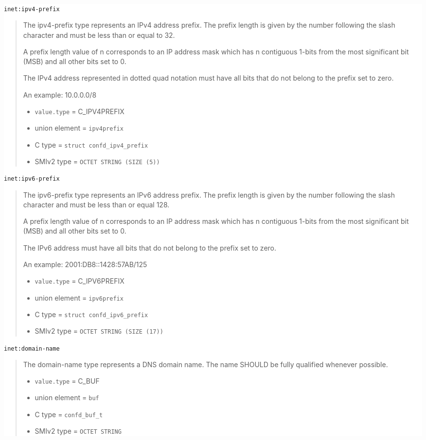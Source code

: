 `inet:ipv4-prefix`  
> The ipv4-prefix type represents an IPv4 address prefix. The prefix
> length is given by the number following the slash character and must
> be less than or equal to 32.
>
> A prefix length value of n corresponds to an IP address mask which has
> n contiguous 1-bits from the most significant bit (MSB) and all other
> bits set to 0.
>
> The IPv4 address represented in dotted quad notation must have all
> bits that do not belong to the prefix set to zero.
>
> An example: 10.0.0.0/8
>
> - `value.type` = C_IPV4PREFIX
>
> - union element = `ipv4prefix`
>
> - C type = `struct confd_ipv4_prefix`
>
> - SMIv2 type = `OCTET STRING (SIZE (5))`

`inet:ipv6-prefix`  
> The ipv6-prefix type represents an IPv6 address prefix. The prefix
> length is given by the number following the slash character and must
> be less than or equal 128.
>
> A prefix length value of n corresponds to an IP address mask which has
> n contiguous 1-bits from the most significant bit (MSB) and all other
> bits set to 0.
>
> The IPv6 address must have all bits that do not belong to the prefix
> set to zero.
>
> An example: 2001:DB8::1428:57AB/125
>
> - `value.type` = C_IPV6PREFIX
>
> - union element = `ipv6prefix`
>
> - C type = `struct confd_ipv6_prefix`
>
> - SMIv2 type = `OCTET STRING (SIZE (17))`

`inet:domain-name`  
> The domain-name type represents a DNS domain name. The name SHOULD be
> fully qualified whenever possible.
>
> - `value.type` = C_BUF
>
> - union element = `buf`
>
> - C type = `confd_buf_t`
>
> - SMIv2 type = `OCTET STRING`
